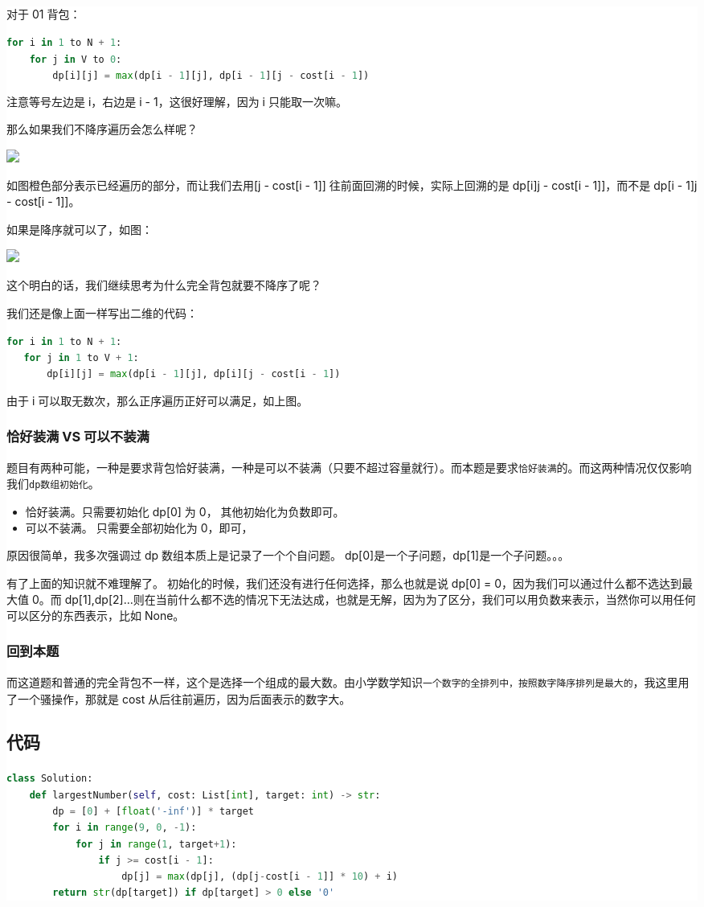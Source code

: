 对于 01 背包：

```py
for i in 1 to N + 1:
    for j in V to 0:
        dp[i][j] = max(dp[i - 1][j], dp[i - 1][j - cost[i - 1])
```

注意等号左边是 i，右边是 i - 1，这很好理解，因为 i 只能取一次嘛。

那么如果我们不降序遍历会怎么样呢？

![](https://tva1.sinaimg.cn/large/007S8ZIlly1ghlubxof5ej30uy0gi758.jpg)

如图橙色部分表示已经遍历的部分，而让我们去用[j - cost[i - 1]] 往前面回溯的时候，实际上回溯的是 dp[i]j - cost[i - 1]]，而不是 dp[i - 1]j - cost[i - 1]]。

如果是降序就可以了，如图：

![](https://tva1.sinaimg.cn/large/007S8ZIlly1ghlubynqxqj30u80fcgmi.jpg)

这个明白的话，我们继续思考为什么完全背包就要不降序了呢？

我们还是像上面一样写出二维的代码：

```py
for i in 1 to N + 1:
   for j in 1 to V + 1:
       dp[i][j] = max(dp[i - 1][j], dp[i][j - cost[i - 1])

```

由于 i 可以取无数次，那么正序遍历正好可以满足，如上图。

### 恰好装满 VS 可以不装满

题目有两种可能，一种是要求背包恰好装满，一种是可以不装满（只要不超过容量就行）。而本题是要求`恰好装满`的。而这两种情况仅仅影响我们`dp数组初始化`。

- 恰好装满。只需要初始化 dp[0] 为 0， 其他初始化为负数即可。
- 可以不装满。 只需要全部初始化为 0，即可，

原因很简单，我多次强调过 dp 数组本质上是记录了一个个自问题。 dp[0]是一个子问题，dp[1]是一个子问题。。。

有了上面的知识就不难理解了。 初始化的时候，我们还没有进行任何选择，那么也就是说 dp[0] = 0，因为我们可以通过什么都不选达到最大值 0。而 dp[1],dp[2]...则在当前什么都不选的情况下无法达成，也就是无解，因为为了区分，我们可以用负数来表示，当然你可以用任何可以区分的东西表示，比如 None。

### 回到本题

而这道题和普通的完全背包不一样，这个是选择一个组成的最大数。由小学数学知识`一个数字的全排列中，按照数字降序排列是最大的`，我这里用了一个骚操作，那就是 cost 从后往前遍历，因为后面表示的数字大。

## 代码

```py
class Solution:
    def largestNumber(self, cost: List[int], target: int) -> str:
        dp = [0] + [float('-inf')] * target
        for i in range(9, 0, -1):
            for j in range(1, target+1):
                if j >= cost[i - 1]:
                    dp[j] = max(dp[j], (dp[j-cost[i - 1]] * 10) + i)
        return str(dp[target]) if dp[target] > 0 else '0'

```

